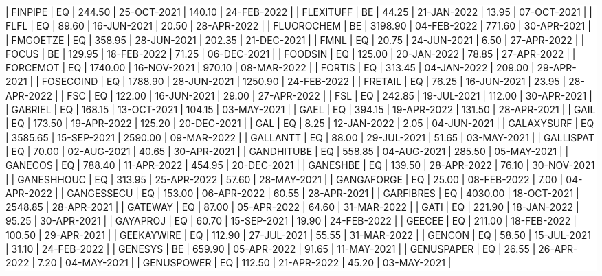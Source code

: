 | FINPIPE | EQ | 244.50 | 25-OCT-2021 | 140.10 | 24-FEB-2022 |
| FLEXITUFF | BE | 44.25 | 21-JAN-2022 | 13.95 | 07-OCT-2021 |
| FLFL | EQ | 89.60 | 16-JUN-2021 | 20.50 | 28-APR-2022 |
| FLUOROCHEM | BE | 3198.90 | 04-FEB-2022 | 771.60 | 30-APR-2021 |
| FMGOETZE | EQ | 358.95 | 28-JUN-2021 | 202.35 | 21-DEC-2021 |
| FMNL | EQ | 20.75 | 24-JUN-2021 | 6.50 | 27-APR-2022 |
| FOCUS | BE | 129.95 | 18-FEB-2022 | 71.25 | 06-DEC-2021 |
| FOODSIN | EQ | 125.00 | 20-JAN-2022 | 78.85 | 27-APR-2022 |
| FORCEMOT | EQ | 1740.00 | 16-NOV-2021 | 970.10 | 08-MAR-2022 |
| FORTIS | EQ | 313.45 | 04-JAN-2022 | 209.00 | 29-APR-2021 |
| FOSECOIND | EQ | 1788.90 | 28-JUN-2021 | 1250.90 | 24-FEB-2022 |
| FRETAIL | EQ | 76.25 | 16-JUN-2021 | 23.95 | 28-APR-2022 |
| FSC | EQ | 122.00 | 16-JUN-2021 | 29.00 | 27-APR-2022 |
| FSL | EQ | 242.85 | 19-JUL-2021 | 112.00 | 30-APR-2021 |
| GABRIEL | EQ | 168.15 | 13-OCT-2021 | 104.15 | 03-MAY-2021 |
| GAEL | EQ | 394.15 | 19-APR-2022 | 131.50 | 28-APR-2021 |
| GAIL | EQ | 173.50 | 19-APR-2022 | 125.20 | 20-DEC-2021 |
| GAL | EQ | 8.25 | 12-JAN-2022 | 2.05 | 04-JUN-2021 |
| GALAXYSURF | EQ | 3585.65 | 15-SEP-2021 | 2590.00 | 09-MAR-2022 |
| GALLANTT | EQ | 88.00 | 29-JUL-2021 | 51.65 | 03-MAY-2021 |
| GALLISPAT | EQ | 70.00 | 02-AUG-2021 | 40.65 | 30-APR-2021 |
| GANDHITUBE | EQ | 558.85 | 04-AUG-2021 | 285.50 | 05-MAY-2021 |
| GANECOS | EQ | 788.40 | 11-APR-2022 | 454.95 | 20-DEC-2021 |
| GANESHBE | EQ | 139.50 | 28-APR-2022 | 76.10 | 30-NOV-2021 |
| GANESHHOUC | EQ | 313.95 | 25-APR-2022 | 57.60 | 28-MAY-2021 |
| GANGAFORGE | EQ | 25.00 | 08-FEB-2022 | 7.00 | 04-APR-2022 |
| GANGESSECU | EQ | 153.00 | 06-APR-2022 | 60.55 | 28-APR-2021 |
| GARFIBRES | EQ | 4030.00 | 18-OCT-2021 | 2548.85 | 28-APR-2021 |
| GATEWAY | EQ | 87.00 | 05-APR-2022 | 64.60 | 31-MAR-2022 |
| GATI | EQ | 221.90 | 18-JAN-2022 | 95.25 | 30-APR-2021 |
| GAYAPROJ | EQ | 60.70 | 15-SEP-2021 | 19.90 | 24-FEB-2022 |
| GEECEE | EQ | 211.00 | 18-FEB-2022 | 100.50 | 29-APR-2021 |
| GEEKAYWIRE | EQ | 112.90 | 27-JUL-2021 | 55.55 | 31-MAR-2022 |
| GENCON | EQ | 58.50 | 15-JUL-2021 | 31.10 | 24-FEB-2022 |
| GENESYS | BE | 659.90 | 05-APR-2022 | 91.65 | 11-MAY-2021 |
| GENUSPAPER | EQ | 26.55 | 26-APR-2022 | 7.20 | 04-MAY-2021 |
| GENUSPOWER | EQ | 112.50 | 21-APR-2022 | 45.20 | 03-MAY-2021 |
